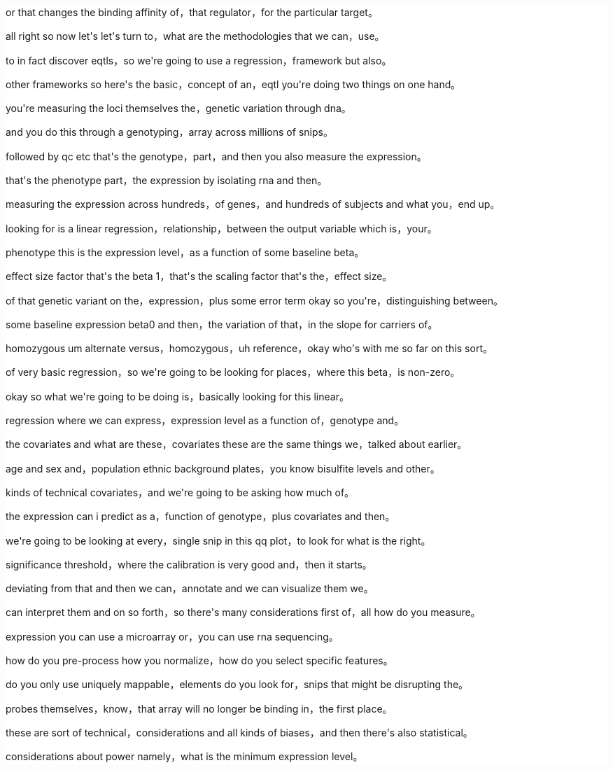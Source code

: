 or that changes the binding affinity of，that regulator，for the particular target。

all right so now let's let's turn to，what are the methodologies that we can，use。

to in fact discover eqtls，so we're going to use a regression，framework but also。

other frameworks so here's the basic，concept of an，eqtl you're doing two things on one hand。

you're measuring the loci themselves the，genetic variation through dna。

and you do this through a genotyping，array across millions of snips。

followed by qc etc that's the genotype，part，and then you also measure the expression。

that's the phenotype part，the expression by isolating rna and then。

measuring the expression across hundreds，of genes，and hundreds of subjects and what you，end up。

looking for is a linear regression，relationship，between the output variable which is，your。

phenotype this is the expression level，as a function of some baseline beta。

effect size factor that's the beta 1，that's the scaling factor that's the，effect size。

of that genetic variant on the，expression，plus some error term okay so you're，distinguishing between。

some baseline expression beta0 and then，the variation of that，in the slope for carriers of。

homozygous um alternate versus，homozygous，uh reference，okay who's with me so far on this sort。

of very basic regression，so we're going to be looking for places，where this beta，is non-zero。

okay so what we're going to be doing is，basically looking for this linear。

regression where we can express，expression level as a function of，genotype and。

the covariates and what are these，covariates these are the same things we，talked about earlier。

age and sex and，population ethnic background plates，you know bisulfite levels and other。

kinds of technical covariates，and we're going to be asking how much of。

the expression can i predict as a，function of genotype，plus covariates and then。

we're going to be looking at every，single snip in this qq plot，to look for what is the right。

significance threshold，where the calibration is very good and，then it starts。

deviating from that and then we can，annotate and we can visualize them we。

can interpret them and on so forth，so there's many considerations first of，all how do you measure。

expression you can use a microarray or，you can use rna sequencing。

how do you pre-process how you normalize，how do you select specific features。

do you only use uniquely mappable，elements do you look for，snips that might be disrupting the。

probes themselves，know，that array will no longer be binding in，the first place。

these are sort of technical，considerations and all kinds of biases，and then there's also statistical。

considerations about power namely，what is the minimum expression level。
